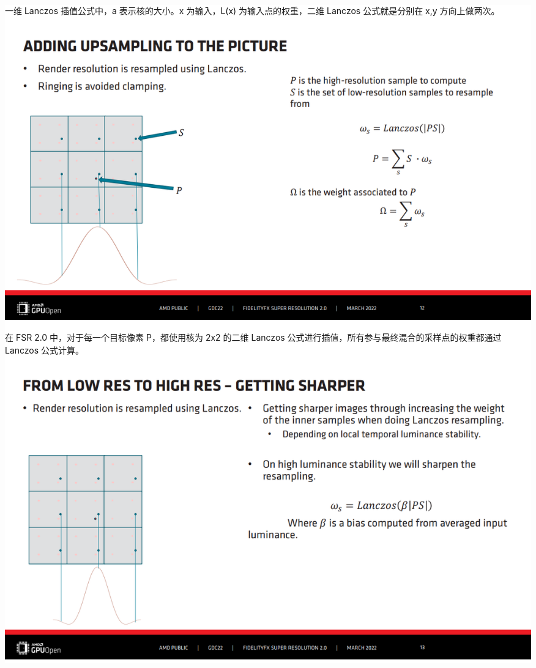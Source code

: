 一维 Lanczos 插值公式中，a 表示核的大小。x 为输入，L(x) 为输入点的权重，二维 Lanczos 公式就是分别在 x,y 方向上做两次。

![](13.png)

在 FSR 2.0 中，对于每一个目标像素 P，都使用核为 2x2 的二维 Lanczos 公式进行插值，所有参与最终混合的采样点的权重都通过 Lanczos 公式计算。

![](14.png)
